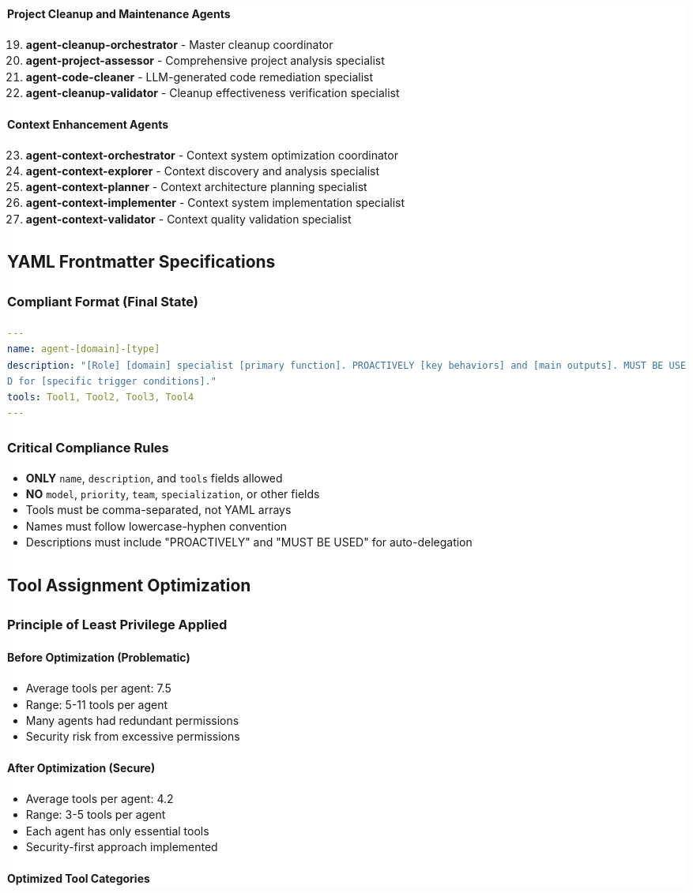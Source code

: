 #### Project Cleanup and Maintenance Agents
19. **agent-cleanup-orchestrator** - Master cleanup coordinator
20. **agent-project-assessor** - Comprehensive project analysis specialist
21. **agent-code-cleaner** - LLM-generated code remediation specialist
22. **agent-cleanup-validator** - Cleanup effectiveness verification specialist

#### Context Enhancement Agents
23. **agent-context-orchestrator** - Context system optimization coordinator
24. **agent-context-explorer** - Context discovery and analysis specialist
25. **agent-context-planner** - Context architecture planning specialist
26. **agent-context-implementer** - Context system implementation specialist
27. **agent-context-validator** - Context quality validation specialist

## YAML Frontmatter Specifications

### Compliant Format (Final State)
```yaml
---
name: agent-[domain]-[type]
description: "[Role] [domain] specialist [primary function]. PROACTIVELY [key behaviors] and [main outputs]. MUST BE USED for [specific trigger conditions]."
tools: Tool1, Tool2, Tool3, Tool4
---
```

### Critical Compliance Rules
- **ONLY** `name`, `description`, and `tools` fields allowed
- **NO** `model`, `priority`, `team`, `specialization`, or other fields
- Tools must be comma-separated, not YAML arrays
- Names must follow lowercase-hyphen convention
- Descriptions must include "PROACTIVELY" and "MUST BE USED" for auto-delegation

## Tool Assignment Optimization

### Principle of Least Privilege Applied

#### Before Optimization (Problematic)
- Average tools per agent: 7.5
- Range: 5-11 tools per agent
- Many agents had redundant permissions
- Security risk from excessive permissions

#### After Optimization (Secure)
- Average tools per agent: 4.2
- Range: 3-5 tools per agent
- Each agent has only essential tools
- Security-first approach implemented

#### Optimized Tool Categories
